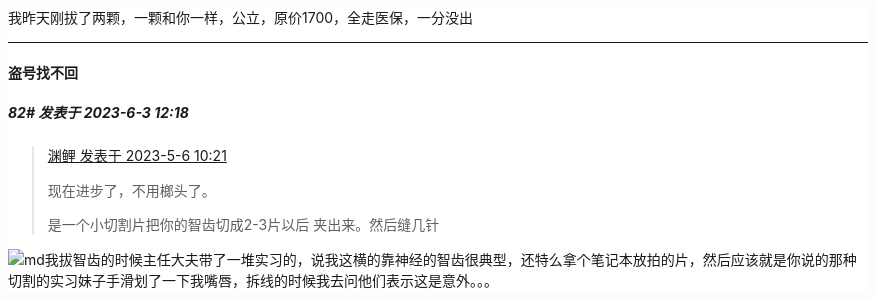 我昨天刚拔了两颗，一颗和你一样，公立，原价1700，全走医保，一分没出


*****

####  盗号找不回  
##### 82#       发表于 2023-6-3 12:18

<blockquote><a href="httphttps://bbs.saraba1st.com/2b/forum.php?mod=redirect&amp;goto=findpost&amp;pid=60740642&amp;ptid=2133328" target="_blank">渊鲤 发表于 2023-5-6 10:21</a>

现在进步了，不用榔头了。

是一个小切割片把你的智齿切成2-3片以后 夹出来。然后缝几针</blockquote>
<img src="https://static.saraba1st.com/image/smiley/face2017/001.png" referrerpolicy="no-referrer">md我拔智齿的时候主任大夫带了一堆实习的，说我这横的靠神经的智齿很典型，还特么拿个笔记本放拍的片，然后应该就是你说的那种切割的实习妹子手滑划了一下我嘴唇，拆线的时候我去问他们表示这是意外。。。

